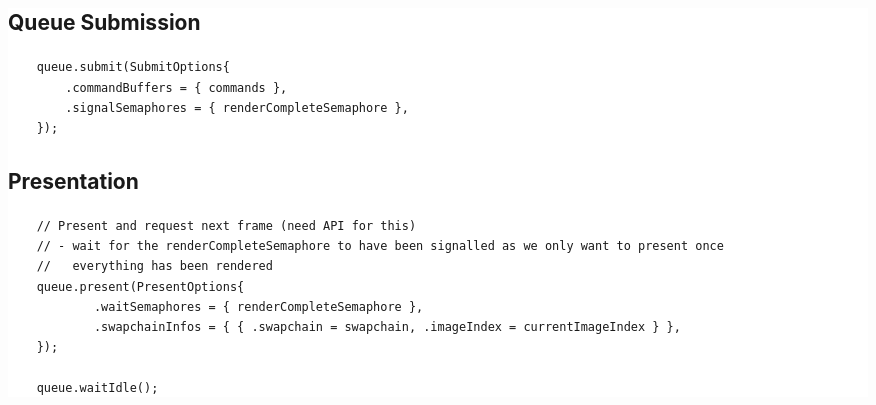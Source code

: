 ## Queue Submission

        queue.submit(SubmitOptions{
            .commandBuffers = { commands },
            .signalSemaphores = { renderCompleteSemaphore },
        });

## Presentation

        // Present and request next frame (need API for this)
        // - wait for the renderCompleteSemaphore to have been signalled as we only want to present once
        //   everything has been rendered
        queue.present(PresentOptions{
                .waitSemaphores = { renderCompleteSemaphore },
                .swapchainInfos = { { .swapchain = swapchain, .imageIndex = currentImageIndex } },
        });

        queue.waitIdle();
